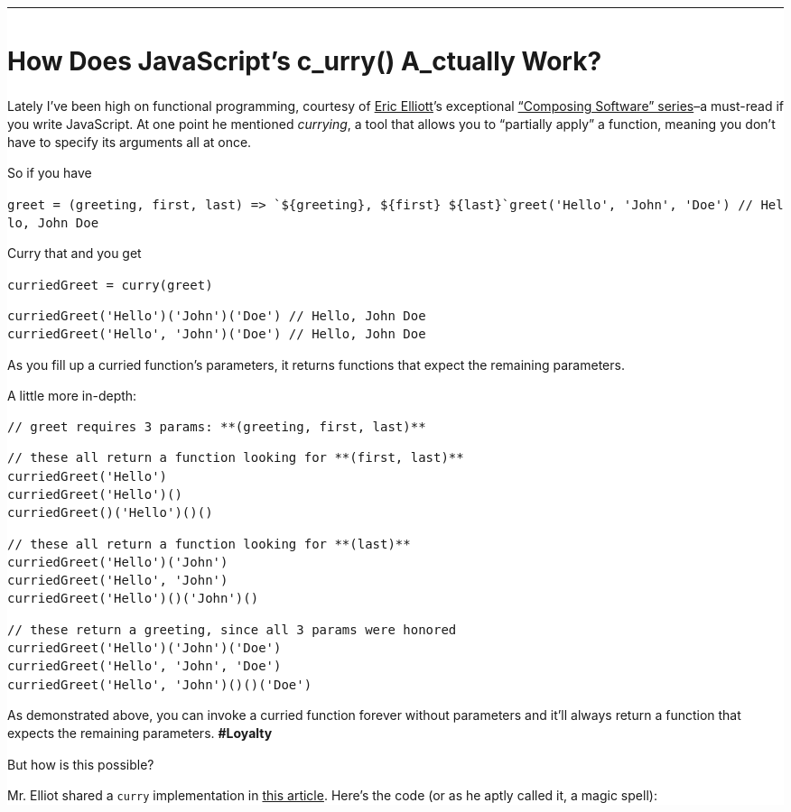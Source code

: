 * * *

# How Does JavaScript’s c_urry() A_ctually Work?



Lately I’ve been high on functional programming, courtesy of [Eric Elliott](https://medium.com/@_ericelliott)’s exceptional [“Composing Software” series](https://medium.com/javascript-scene/the-rise-and-fall-and-rise-of-functional-programming-composable-software-c2d91b424c8c)–a must-read if you write JavaScript. At one point he mentioned _currying_, a tool that allows you to “partially apply” a function, meaning you don’t have to specify its arguments all at once.

So if you have

<pre name="3741" id="3741" class="graf graf--pre graf-after--p">greet = (greeting, first, last) => `${greeting}, ${first} ${last}`greet('Hello', 'John', 'Doe') // Hello, John Doe</pre>

Curry that and you get

<pre name="bc20" id="bc20" class="graf graf--pre graf-after--p">curriedGreet = curry(greet)</pre>

<pre name="c414" id="c414" class="graf graf--pre graf-after--pre">curriedGreet('Hello')('John')('Doe') // Hello, John Doe
curriedGreet('Hello', 'John')('Doe') // Hello, John Doe</pre>

As you fill up a curried function’s parameters, it returns functions that expect the remaining parameters.

A little more in-depth:

<pre name="0bb2" id="0bb2" class="graf graf--pre graf-after--p">// greet requires 3 params: **(greeting, first, last)**</pre>

<pre name="c97d" id="c97d" class="graf graf--pre graf-after--pre">// these all return a function looking for **(first, last)**
curriedGreet('Hello')
curriedGreet('Hello')()
curriedGreet()('Hello')()()</pre>

<pre name="24a5" id="24a5" class="graf graf--pre graf-after--pre">// these all return a function looking for **(last)**
curriedGreet('Hello')('John')
curriedGreet('Hello', 'John')
curriedGreet('Hello')()('John')()</pre>

<pre name="1084" id="1084" class="graf graf--pre graf-after--pre">// these return a greeting, since all 3 params were honored
curriedGreet('Hello')('John')('Doe')
curriedGreet('Hello', 'John', 'Doe')
curriedGreet('Hello', 'John')()()('Doe')</pre>

As demonstrated above, you can invoke a curried function forever without parameters and it’ll always return a function that expects the remaining parameters. **#Loyalty**

But how is this possible?

Mr. Elliot shared a `curry` implementation in [this article](https://medium.com/javascript-scene/a-functional-programmers-introduction-to-javascript-composing-software-d670d14ede30). Here’s the code (or as he aptly called it, a magic spell):
